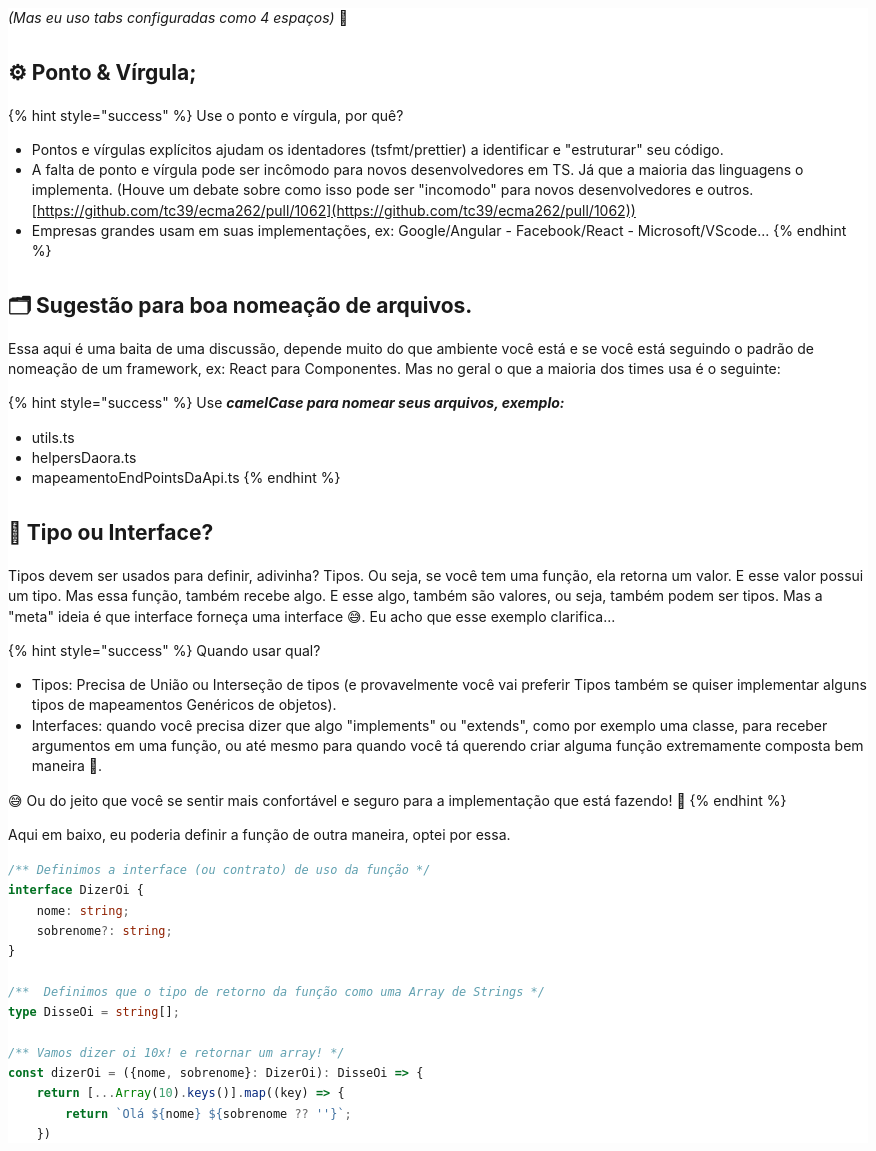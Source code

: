 _(Mas eu uso tabs configuradas como 4 espaços)_ 🤗

## ⚙️​ Ponto & Vírgula;

{% hint style="success" %}
Use o ponto e vírgula, por quê?&#x20;

* Pontos e vírgulas explícitos ajudam os identadores (tsfmt/prettier) a identificar e "estruturar" seu código.&#x20;
* A falta de ponto e vírgula pode ser incômodo para novos desenvolvedores em TS. Já que a maioria das linguagens o implementa. (Houve um debate sobre como isso pode ser "incomodo" para novos desenvolvedores e outros. [https://github.com/tc39/ecma262/pull/1062](https://github.com/tc39/ecma262/pull/1062))
* Empresas grandes usam em suas implementações, ex: Google/Angular - Facebook/React - Microsoft/VScode...
{% endhint %}

## 🗂 Sugestão para boa nomeação de arquivos.

Essa aqui é uma baita de uma discussão, depende muito do que ambiente você está e se você está seguindo o padrão de nomeação de um framework, ex: React para Componentes. Mas no geral o que a maioria dos times usa é o seguinte:&#x20;

{% hint style="success" %}
Use _**camelCase para nomear seus arquivos, exemplo:**_

* utils.ts
* helpersDaora.ts
* mapeamentoEndPointsDaApi.ts
{% endhint %}

## 🤨​ Tipo ou Interface?

Tipos devem ser usados para definir, adivinha? Tipos. Ou seja, se você tem uma função, ela retorna um valor. E esse valor possui um tipo. Mas essa função, também recebe algo. E esse algo, também são valores, ou seja, também podem ser tipos. Mas a "meta" ideia é que interface forneça uma interface 😅.  Eu acho que esse exemplo clarifica...

{% hint style="success" %}
Quando usar qual?

* Tipos: Precisa de União ou Interseção de tipos (e provavelmente você vai preferir Tipos também se quiser implementar alguns tipos de mapeamentos Genéricos de objetos).
* Interfaces: quando você precisa dizer que algo "implements" ou "extends", como por exemplo uma classe, para receber argumentos em uma função, ou até mesmo para quando você tá querendo criar alguma função extremamente composta bem maneira 👏.&#x20;

😅 Ou do jeito que você se sentir mais confortável e seguro para a implementação que está fazendo! 👀
{% endhint %}

Aqui em baixo, eu poderia definir a função de outra maneira, optei por essa.

```typescript
/** Definimos a interface (ou contrato) de uso da função */
interface DizerOi {
    nome: string;
    sobrenome?: string;
}

/**  Definimos que o tipo de retorno da função como uma Array de Strings */
type DisseOi = string[];

/** Vamos dizer oi 10x! e retornar um array! */
const dizerOi = ({nome, sobrenome}: DizerOi): DisseOi => {
    return [...Array(10).keys()].map((key) => {
        return `Olá ${nome} ${sobrenome ?? ''}`;
    })
```